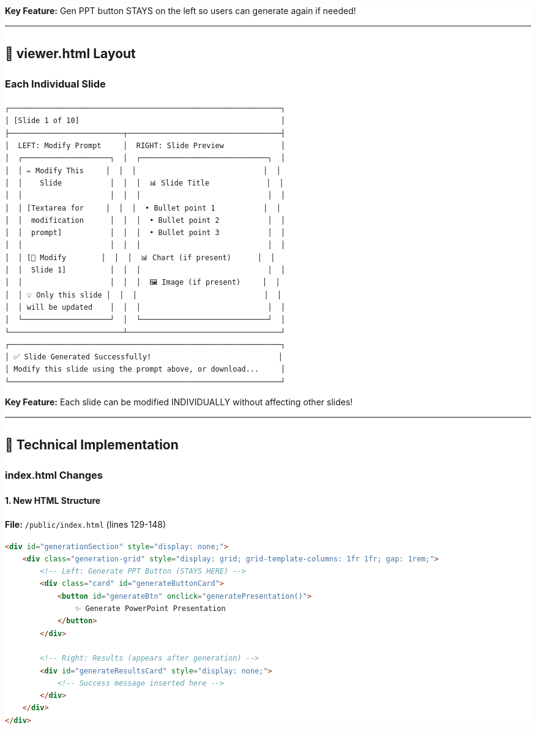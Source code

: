 **Key Feature:** Gen PPT button STAYS on the left so users can generate again if needed!

---

## 📐 viewer.html Layout

### Each Individual Slide
```
┌──────────────────────────────────────────────────────────────┐
│ [Slide 1 of 10]                                              │
├──────────────────────────┬───────────────────────────────────┤
│  LEFT: Modify Prompt     │  RIGHT: Slide Preview             │
│  ┌────────────────────┐  │  ┌─────────────────────────────┐  │
│  │ ✏️ Modify This     │  │  │                             │  │
│  │    Slide           │  │  │  📊 Slide Title             │  │
│  │                    │  │  │                             │  │
│  │ [Textarea for     │  │  │  • Bullet point 1           │  │
│  │  modification      │  │  │  • Bullet point 2           │  │
│  │  prompt]           │  │  │  • Bullet point 3           │  │
│  │                    │  │  │                             │  │
│  │ [🔄 Modify        │  │  │  📊 Chart (if present)      │  │
│  │  Slide 1]          │  │  │                             │  │
│  │                    │  │  │  🖼️ Image (if present)     │  │
│  │ 💡 Only this slide │  │  │                             │  │
│  │ will be updated    │  │  │                             │  │
│  └────────────────────┘  │  └─────────────────────────────┘  │
└──────────────────────────┴───────────────────────────────────┘
┌──────────────────────────────────────────────────────────────┐
│ ✅ Slide Generated Successfully!                             │
│ Modify this slide using the prompt above, or download...     │
└──────────────────────────────────────────────────────────────┘
```

**Key Feature:** Each slide can be modified INDIVIDUALLY without affecting other slides!

---

## 🔧 Technical Implementation

### index.html Changes

#### 1. New HTML Structure
**File:** `/public/index.html` (lines 129-148)

```html
<div id="generationSection" style="display: none;">
    <div class="generation-grid" style="display: grid; grid-template-columns: 1fr 1fr; gap: 1rem;">
        <!-- Left: Generate PPT Button (STAYS HERE) -->
        <div class="card" id="generateButtonCard">
            <button id="generateBtn" onclick="generatePresentation()">
                ✨ Generate PowerPoint Presentation
            </button>
        </div>
        
        <!-- Right: Results (appears after generation) -->
        <div id="generateResultsCard" style="display: none;">
            <!-- Success message inserted here -->
        </div>
    </div>
</div>
```
